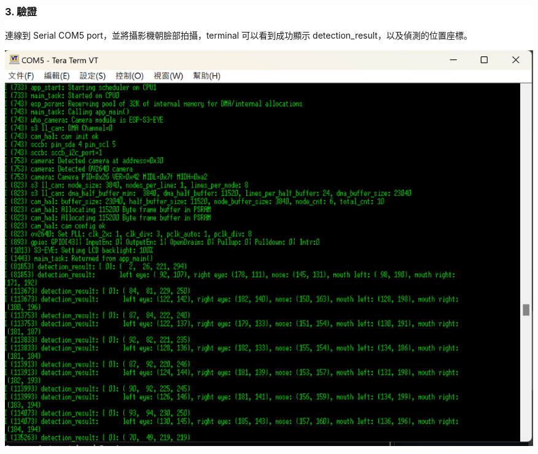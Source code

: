 ### 3. 驗證

連線到 Serial COM5 port，並將攝影機朝臉部拍攝，terminal 可以看到成功顯示 detection_result，以及偵測的位置座標。

![Untitled](images/Untitled%2019.png)
